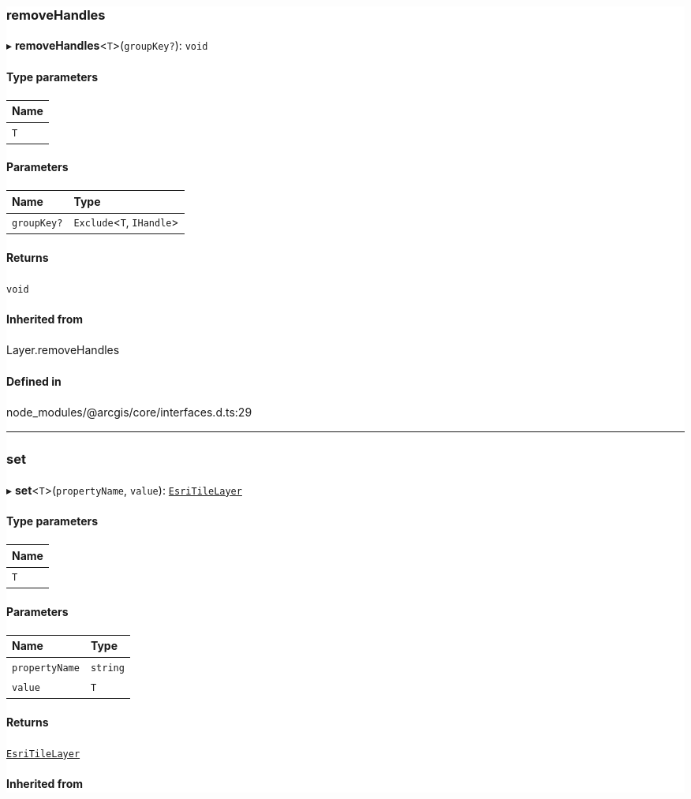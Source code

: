 ### removeHandles

▸ **removeHandles**<`T`\>(`groupKey?`): `void`

#### Type parameters

| Name |
| :------ |
| `T` |

#### Parameters

| Name | Type |
| :------ | :------ |
| `groupKey?` | `Exclude`<`T`, `IHandle`\> |

#### Returns

`void`

#### Inherited from

Layer.removeHandles

#### Defined in

node_modules/@arcgis/core/interfaces.d.ts:29

___

### set

▸ **set**<`T`\>(`propertyName`, `value`): [`EsriTileLayer`](geo_esri.EsriTileLayer.md)

#### Type parameters

| Name |
| :------ |
| `T` |

#### Parameters

| Name | Type |
| :------ | :------ |
| `propertyName` | `string` |
| `value` | `T` |

#### Returns

[`EsriTileLayer`](geo_esri.EsriTileLayer.md)

#### Inherited from
